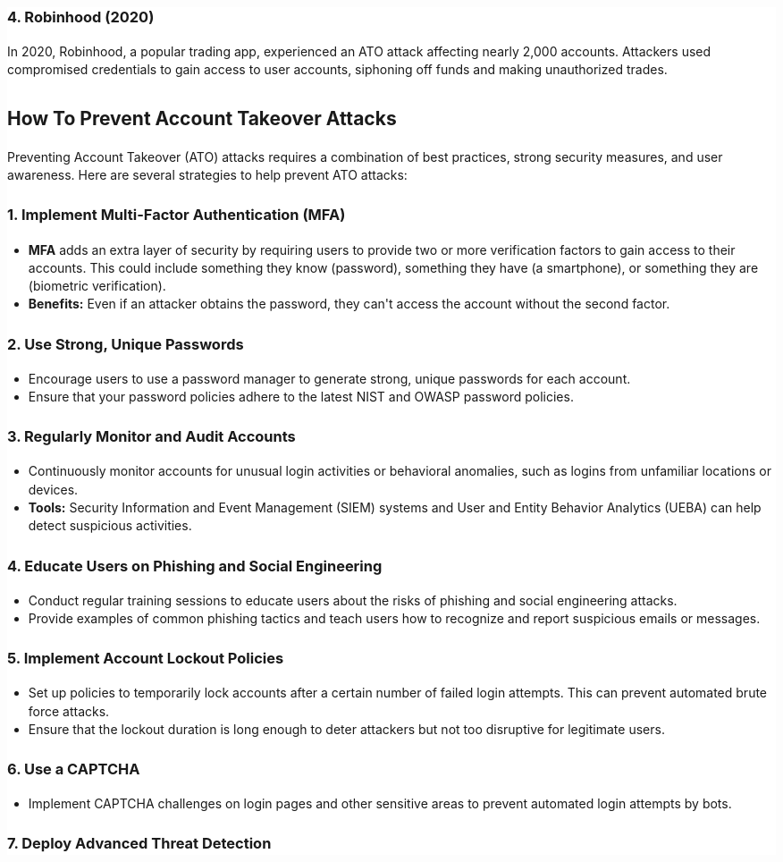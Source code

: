 ### 4. Robinhood (2020)

In 2020, Robinhood, a popular trading app, experienced an ATO attack affecting nearly 2,000 accounts. Attackers used compromised credentials to gain access to user accounts, siphoning off funds and making unauthorized trades.

## How To Prevent Account Takeover Attacks

Preventing Account Takeover (ATO) attacks requires a combination of best practices, strong security measures, and user awareness. Here are several strategies to help prevent ATO attacks:

### 1. Implement Multi-Factor Authentication (MFA)

- **MFA** adds an extra layer of security by requiring users to provide two or more verification factors to gain access to their accounts. This could include something they know (password), something they have (a smartphone), or something they are (biometric verification).
- **Benefits:** Even if an attacker obtains the password, they can't access the account without the second factor.

### 2. Use Strong, Unique Passwords

- Encourage users to use a password manager to generate strong, unique passwords for each account.
- Ensure that your password policies adhere to the latest NIST and OWASP password policies.

### 3. Regularly Monitor and Audit Accounts

- Continuously monitor accounts for unusual login activities or behavioral anomalies, such as logins from unfamiliar locations or devices.
- **Tools:** Security Information and Event Management (SIEM) systems and User and Entity Behavior Analytics (UEBA) can help detect suspicious activities.

### 4. Educate Users on Phishing and Social Engineering

- Conduct regular training sessions to educate users about the risks of phishing and social engineering attacks.
- Provide examples of common phishing tactics and teach users how to recognize and report suspicious emails or messages.

### 5. Implement Account Lockout Policies

- Set up policies to temporarily lock accounts after a certain number of failed login attempts. This can prevent automated brute force attacks.
- Ensure that the lockout duration is long enough to deter attackers but not too disruptive for legitimate users.

### 6. Use a CAPTCHA

- Implement CAPTCHA challenges on login pages and other sensitive areas to prevent automated login attempts by bots.

### 7. Deploy Advanced Threat Detection
